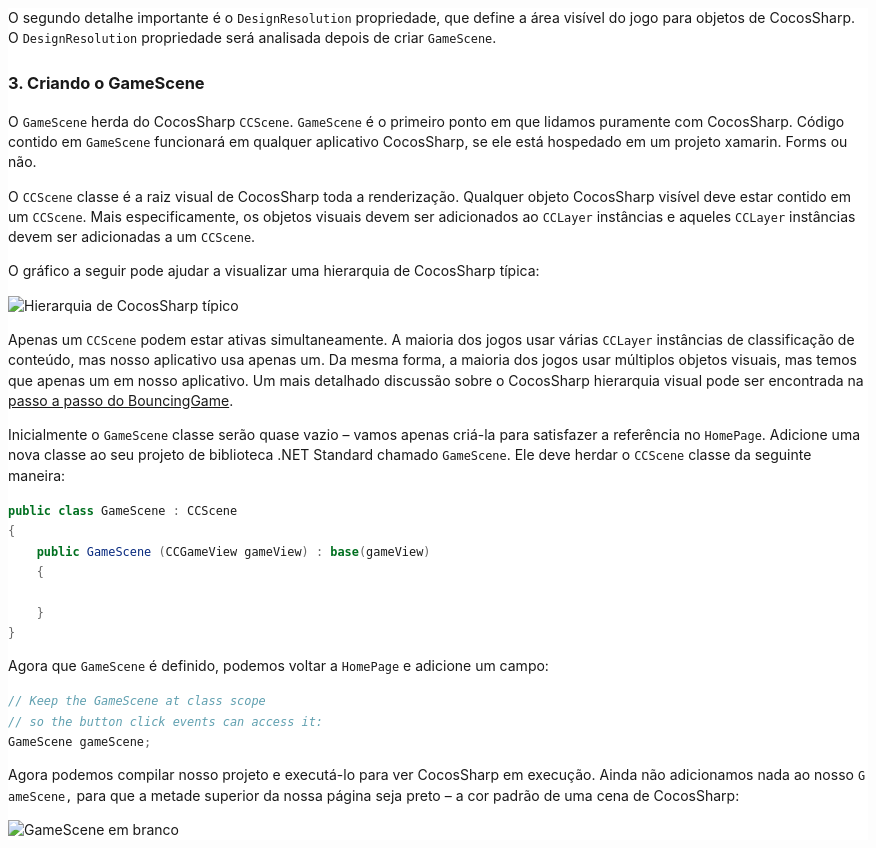 O segundo detalhe importante é o `DesignResolution` propriedade, que define a área visível do jogo para objetos de CocosSharp. O `DesignResolution` propriedade será analisada depois de criar `GameScene`.

<a name="3" />

### <a name="3-creating-the-gamescene"></a>3. Criando o GameScene

O `GameScene` herda do CocosSharp `CCScene`. `GameScene` é o primeiro ponto em que lidamos puramente com CocosSharp. Código contido em `GameScene` funcionará em qualquer aplicativo CocosSharp, se ele está hospedado em um projeto xamarin. Forms ou não.

O `CCScene` classe é a raiz visual de CocosSharp toda a renderização. Qualquer objeto CocosSharp visível deve estar contido em um `CCScene`. Mais especificamente, os objetos visuais devem ser adicionados ao `CCLayer` instâncias e aqueles `CCLayer` instâncias devem ser adicionadas a um `CCScene`.

O gráfico a seguir pode ajudar a visualizar uma hierarquia de CocosSharp típica:

![](cocossharp-images/image4.png "Hierarquia de CocosSharp típico")

Apenas um `CCScene` podem estar ativas simultaneamente. A maioria dos jogos usar várias `CCLayer` instâncias de classificação de conteúdo, mas nosso aplicativo usa apenas um. Da mesma forma, a maioria dos jogos usar múltiplos objetos visuais, mas temos que apenas um em nosso aplicativo. Um mais detalhado discussão sobre o CocosSharp hierarquia visual pode ser encontrada na [passo a passo do BouncingGame](~/graphics-games/cocossharp/bouncing-game.md).

Inicialmente o `GameScene` classe serão quase vazio – vamos apenas criá-la para satisfazer a referência no `HomePage`. Adicione uma nova classe ao seu projeto de biblioteca .NET Standard chamado `GameScene`. Ele deve herdar o `CCScene` classe da seguinte maneira:


```csharp
public class GameScene : CCScene
{
    public GameScene (CCGameView gameView) : base(gameView)
    {

    }
}
```

Agora que `GameScene` é definido, podemos voltar a `HomePage` e adicione um campo:


```csharp
// Keep the GameScene at class scope
// so the button click events can access it:
GameScene gameScene;
```

Agora podemos compilar nosso projeto e executá-lo para ver CocosSharp em execução. Ainda não adicionamos nada ao nosso `GameScene,` para que a metade superior da nossa página seja preto – a cor padrão de uma cena de CocosSharp:

![](cocossharp-images/image5.png "GameScene em branco")
